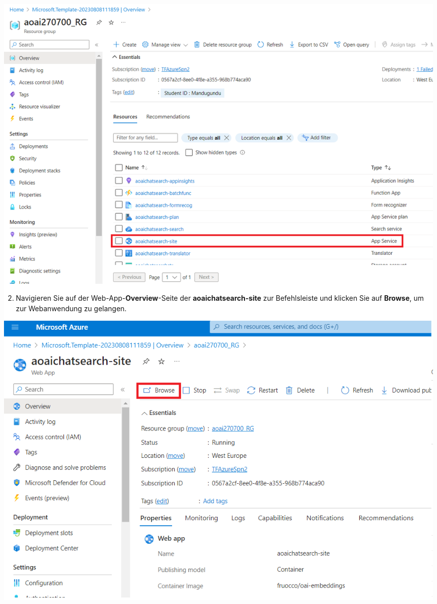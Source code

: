 ![](./media/image30.png)

2.  Navigieren Sie auf der Web-App-**Overview**-Seite der
    **aoaichatsearch-site** zur Befehlsleiste und klicken Sie auf
    **Browse**, um zur Webanwendung zu gelangen.

![](./media/image31.png)
